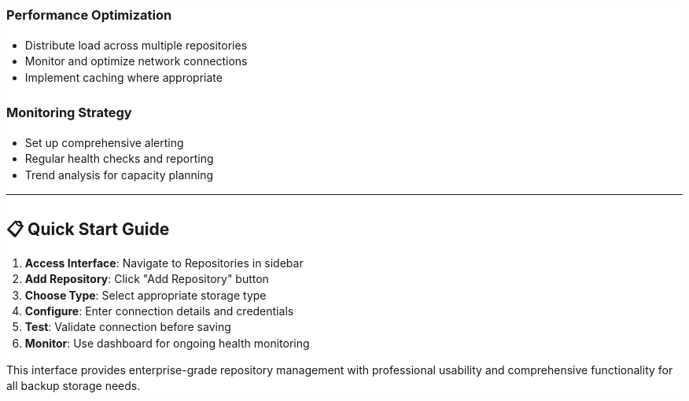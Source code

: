 ### Performance Optimization
- Distribute load across multiple repositories
- Monitor and optimize network connections
- Implement caching where appropriate

### Monitoring Strategy
- Set up comprehensive alerting
- Regular health checks and reporting
- Trend analysis for capacity planning

---

## 📋 Quick Start Guide

1. **Access Interface**: Navigate to Repositories in sidebar
2. **Add Repository**: Click "Add Repository" button
3. **Choose Type**: Select appropriate storage type
4. **Configure**: Enter connection details and credentials
5. **Test**: Validate connection before saving
6. **Monitor**: Use dashboard for ongoing health monitoring

This interface provides enterprise-grade repository management with professional usability and comprehensive functionality for all backup storage needs.

